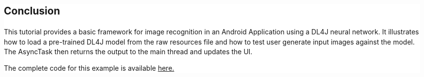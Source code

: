 ## <a name="head_link6">Conclusion</a>

This tutorial provides a basic framework for image recognition in an Android Application using a DL4J neural network. It illustrates how to load a pre-trained DL4J model from the raw resources file and how to test user generate input images against the model. The AsyncTask then returns the output to the main thread and updates the UI.

The complete code for this example is available [here.](https://github.com/eclipse/deeplearning4j-examples/tree/master/android/DL4JImageRecognitionDemo)
